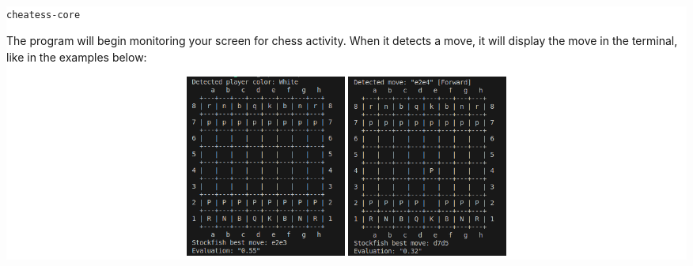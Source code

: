 ```bash
cheatess-core
```

The program will begin monitoring your screen for chess activity. When it detects a move, it will display the move in the terminal, like in the examples below:

<p align="center"> 
    <img src="images/pos1.png" width="200"/> 
    <img src="images/pos2.png" width="200"/> 